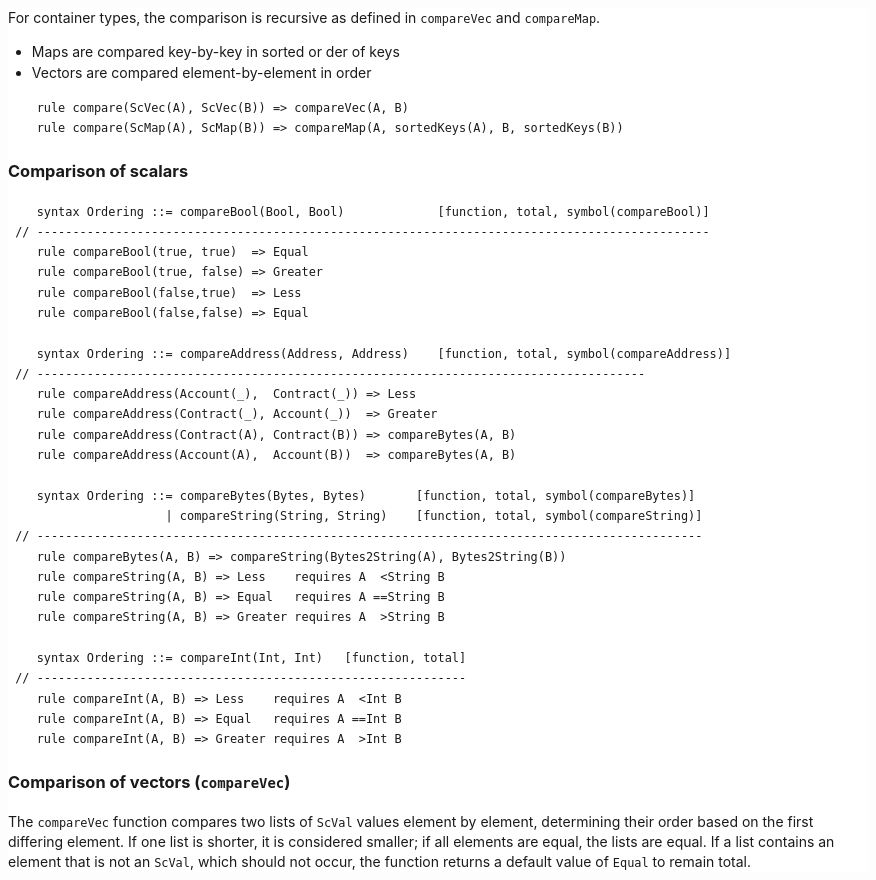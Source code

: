 
For container types, the comparison is recursive as defined in `compareVec` and `compareMap`.

- Maps are compared key-by-key in sorted or der of keys
- Vectors are compared element-by-element in order

```k
    rule compare(ScVec(A), ScVec(B)) => compareVec(A, B)
    rule compare(ScMap(A), ScMap(B)) => compareMap(A, sortedKeys(A), B, sortedKeys(B))
```

### Comparison of scalars

```k
    syntax Ordering ::= compareBool(Bool, Bool)             [function, total, symbol(compareBool)]
 // ----------------------------------------------------------------------------------------------
    rule compareBool(true, true)  => Equal
    rule compareBool(true, false) => Greater
    rule compareBool(false,true)  => Less
    rule compareBool(false,false) => Equal

    syntax Ordering ::= compareAddress(Address, Address)    [function, total, symbol(compareAddress)]
 // -------------------------------------------------------------------------------------
    rule compareAddress(Account(_),  Contract(_)) => Less
    rule compareAddress(Contract(_), Account(_))  => Greater
    rule compareAddress(Contract(A), Contract(B)) => compareBytes(A, B)
    rule compareAddress(Account(A),  Account(B))  => compareBytes(A, B)

    syntax Ordering ::= compareBytes(Bytes, Bytes)       [function, total, symbol(compareBytes)]
                      | compareString(String, String)    [function, total, symbol(compareString)]
 // ---------------------------------------------------------------------------------------------
    rule compareBytes(A, B) => compareString(Bytes2String(A), Bytes2String(B))
    rule compareString(A, B) => Less    requires A  <String B
    rule compareString(A, B) => Equal   requires A ==String B
    rule compareString(A, B) => Greater requires A  >String B

    syntax Ordering ::= compareInt(Int, Int)   [function, total]
 // ------------------------------------------------------------
    rule compareInt(A, B) => Less    requires A  <Int B
    rule compareInt(A, B) => Equal   requires A ==Int B
    rule compareInt(A, B) => Greater requires A  >Int B

```

### Comparison of vectors (`compareVec`)

The `compareVec` function compares two lists of `ScVal` values element by element, determining their order based on the
first differing element. If one list is shorter, it is considered smaller; if all elements are equal, the lists are equal. 
If a list contains an element that is not an `ScVal`, which should not occur, the function returns a default value of
`Equal` to remain total.

